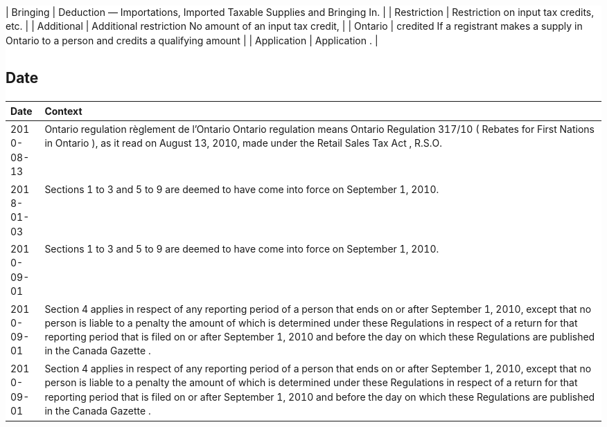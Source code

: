 | Bringing    | Deduction — Importations, Imported Taxable Supplies and  Bringing  In.                                          |
| Restriction | Restriction  on input tax credits, etc.                                                                         |
| Additional  | Additional restriction No amount of an input tax credit,                                                        |
| Ontario     | credited If a registrant makes a supply in Ontario to a person and credits a qualifying amount                  |
| Application | Application .                                                                                                   |


## Date
| Date       | Context                                                                                                                                                                                                                                                                                                                                                                                            |
|:-----------|:---------------------------------------------------------------------------------------------------------------------------------------------------------------------------------------------------------------------------------------------------------------------------------------------------------------------------------------------------------------------------------------------------|
| 2010-08-13 | Ontario regulation règlement de l’Ontario Ontario regulation  means Ontario Regulation 317/10 ( Rebates for First Nations in Ontario ), as it read on August 13, 2010, made under the  Retail Sales Tax Act , R.S.O.                                                                                                                                                                               |
| 2018-01-03 | Sections 1 to 3 and 5 to 9 are deemed to have come into force on September 1, 2010.                                                                                                                                                                                                                                                                                                                |
| 2010-09-01 | Sections 1 to 3 and 5 to 9 are deemed to have come into force on September 1, 2010.                                                                                                                                                                                                                                                                                                                |
| 2010-09-01 | Section 4 applies in respect of any reporting period of a person that ends on or after September 1, 2010, except that no person is liable to a penalty the amount of which is determined under these Regulations in respect of a return for that reporting period that is filed on or after September 1, 2010 and before the day on which these Regulations are published in the  Canada Gazette . |
| 2010-09-01 | Section 4 applies in respect of any reporting period of a person that ends on or after September 1, 2010, except that no person is liable to a penalty the amount of which is determined under these Regulations in respect of a return for that reporting period that is filed on or after September 1, 2010 and before the day on which these Regulations are published in the  Canada Gazette . |


